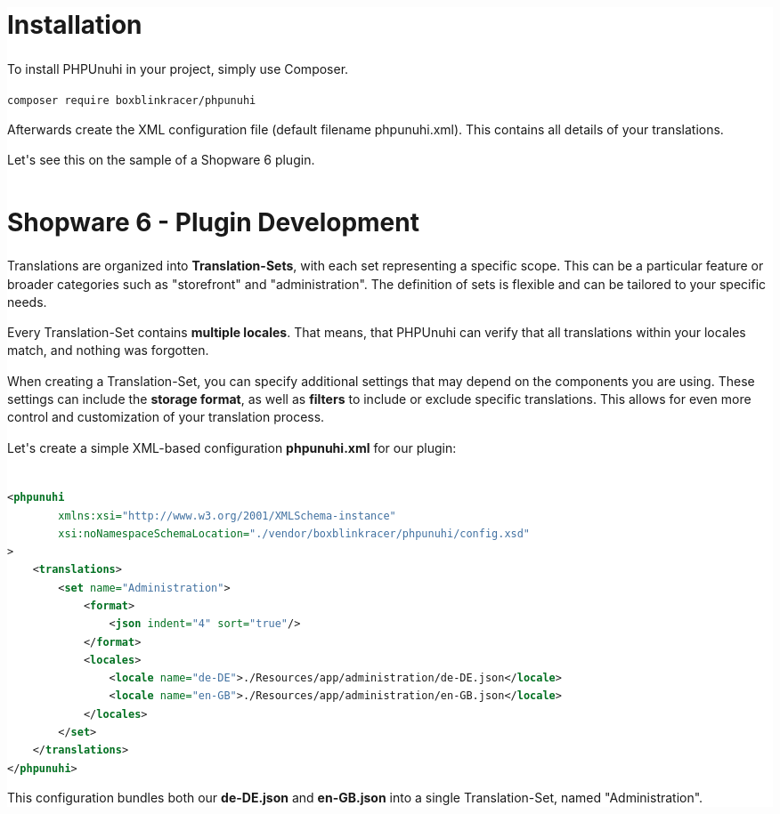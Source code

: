 # Installation

To install PHPUnuhi in your project, simply use Composer.

```bash 
composer require boxblinkracer/phpunuhi
```

Afterwards create the XML configuration file (default filename phpunuhi.xml).
This contains all details of your translations.

Let's see this on the sample of a Shopware 6 plugin.

# Shopware 6 - Plugin Development

Translations are organized into **Translation-Sets**, with each set representing a specific scope.
This can be a particular feature or broader categories such as "storefront" and "administration".
The definition of sets is flexible and can be tailored to your specific needs.

Every Translation-Set contains **multiple locales**. That means, that PHPUnuhi can verify that all translations within your locales match,
and nothing was forgotten.

When creating a Translation-Set, you can specify additional settings that may depend on the components you are using.
These settings can include the **storage format**, as well as **filters** to include or exclude specific translations.
This allows for even more control and customization of your translation process.

Let's create a simple XML-based configuration **phpunuhi.xml** for our plugin:

```xml 

<phpunuhi
        xmlns:xsi="http://www.w3.org/2001/XMLSchema-instance"
        xsi:noNamespaceSchemaLocation="./vendor/boxblinkracer/phpunuhi/config.xsd"
>
    <translations>
        <set name="Administration">
            <format>
                <json indent="4" sort="true"/>
            </format>
            <locales>
                <locale name="de-DE">./Resources/app/administration/de-DE.json</locale>
                <locale name="en-GB">./Resources/app/administration/en-GB.json</locale>
            </locales>
        </set>
    </translations>
</phpunuhi>
```

This configuration bundles both our **de-DE.json** and **en-GB.json** into a single Translation-Set, named "Administration".
